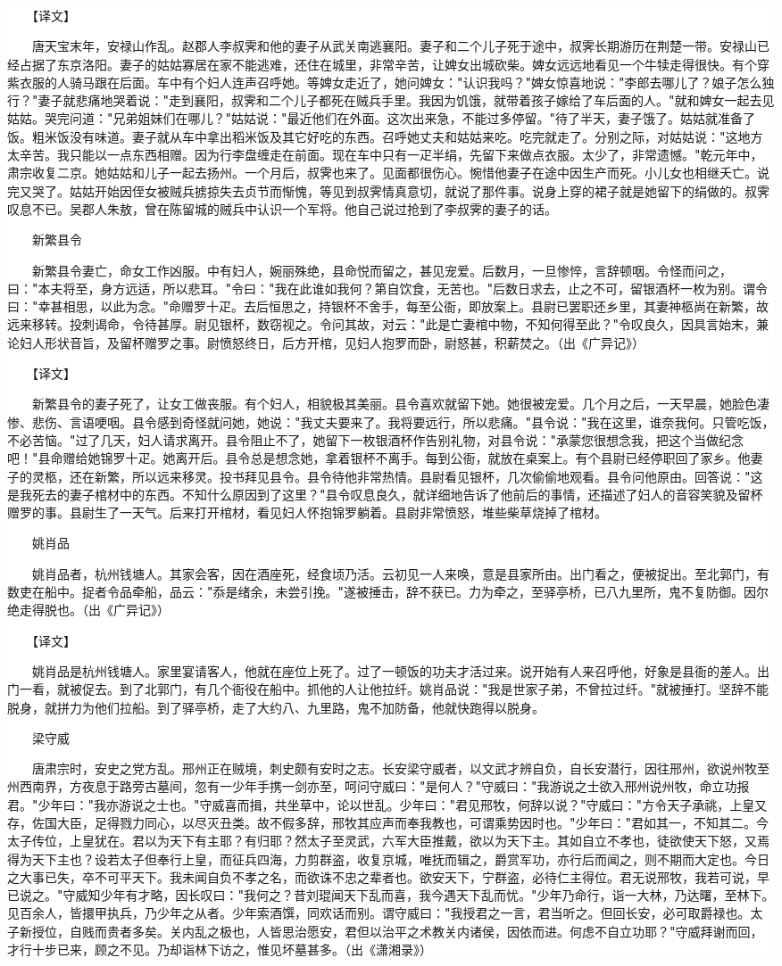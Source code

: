  

　　【译文】

 

　　唐天宝末年，安禄山作乱。赵郡人李叔霁和他的妻子从武关南逃襄阳。妻子和二个儿子死于途中，叔霁长期游历在荆楚一带。安禄山已经占据了东京洛阳。妻子的姑姑寡居在家不能逃难，还住在城里，非常辛苦，让婢女出城砍柴。婢女远远地看见一个牛犊走得很快。有个穿紫衣服的人骑马跟在后面。车中有个妇人连声召呼她。等婢女走近了，她问婢女："认识我吗？"婢女惊喜地说："李郎去哪儿了？娘子怎么独行？"妻子就悲痛地哭着说："走到襄阳，叔霁和二个儿子都死在贼兵手里。我因为饥饿，就带着孩子嫁给了车后面的人。"就和婢女一起去见姑姑。哭完问道："兄弟姐妹们在哪儿？"姑姑说："最近他们在外面。这次出来急，不能过多停留。"待了半天，妻子饿了。姑姑就准备了饭。粗米饭没有味道。妻子就从车中拿出稻米饭及其它好吃的东西。召呼她丈夫和姑姑来吃。吃完就走了。分别之际，对姑姑说："这地方太辛苦。我只能以一点东西相赠。因为行李盘缠走在前面。现在车中只有一疋半绢，先留下来做点衣服。太少了，非常遗憾。"乾元年中，肃宗收复二京。她姑姑和儿子一起去扬州。一个月后，叔霁也来了。见面都很伤心。惋惜他妻子在途中因生产而死。小儿女也相继夭亡。说完又哭了。姑姑开始因侄女被贼兵掳掠失去贞节而惭愧，等见到叔霁情真意切，就说了那件事。说身上穿的裙子就是她留下的绢做的。叔霁叹息不已。吴郡人朱敖，曾在陈留城的贼兵中认识一个军将。他自己说过抢到了李叔霁的妻子的话。

 

　　新繁县令　　

 

　　新繁县令妻亡，命女工作凶服。中有妇人，婉丽殊绝，县命悦而留之，甚见宠爱。后数月，一旦惨悴，言辞顿咽。令怪而问之，曰："本夫将至，身方远适，所以悲耳。"令曰："我在此谁如我何？第自饮食，无苦也。"后数日求去，止之不可，留银酒杯一枚为别。谓令曰："幸甚相思，以此为念。"命赠罗十疋。去后恒思之，持银杯不舍手，每至公衙，即放案上。县尉已罢职还乡里，其妻神柩尚在新繁，故远来移转。投刺谒命，令待甚厚。尉见银杯，数窃视之。令问其故，对云："此是亡妻棺中物，不知何得至此？"令叹良久，因具言始末，兼论妇人形状音旨，及留杯赠罗之事。尉愤怒终日，后方开棺，见妇人抱罗而卧，尉怒甚，积薪焚之。（出《广异记》）

 

　　【译文】

 

　　新繁县令的妻子死了，让女工做丧服。有个妇人，相貌极其美丽。县令喜欢就留下她。她很被宠爱。几个月之后，一天早晨，她脸色凄惨、悲伤、言语哽咽。县令感到奇怪就问她，她说："我丈夫要来了。我将要远行，所以悲痛。"县令说："我在这里，谁奈我何。只管吃饭，不必苦恼。"过了几天，妇人请求离开。县令阻止不了，她留下一枚银酒杯作告别礼物，对县令说："承蒙您很想念我，把这个当做纪念吧！"县命赠给她锦罗十疋。她离开后。县令总是想念她，拿着银杯不离手。每到公衙，就放在桌案上。有个县尉已经停职回了家乡。他妻子的灵柩，还在新繁，所以远来移灵。投书拜见县令。县令待他非常热情。县尉看见银杯，几次偷偷地观看。县令问他原由。回答说："这是我死去的妻子棺材中的东西。不知什么原因到了这里？"县令叹息良久，就详细地告诉了他前后的事情，还描述了妇人的音容笑貌及留杯赠罗的事。县尉生了一天气。后来打开棺材，看见妇人怀抱锦罗躺着。县尉非常愤怒，堆些柴草烧掉了棺材。

 

　　姚肖品　　

 

　　姚肖品者，杭州钱塘人。其家会客，因在酒座死，经食顷乃活。云初见一人来唤，意是县家所由。出门看之，便被捉出。至北郭门，有数吏在船中。捉者令品牵船，品云："忝是绪余，未尝引挽。"遂被捶击，辞不获已。力为牵之，至驿亭桥，已八九里所，鬼不复防御。因尔绝走得脱也。（出《广异记》）

 

　　【译文】

 

　　姚肖品是杭州钱塘人。家里宴请客人，他就在座位上死了。过了一顿饭的功夫才活过来。说开始有人来召呼他，好象是县衙的差人。出门一看，就被促去。到了北郭门，有几个衙役在船中。抓他的人让他拉纤。姚肖品说："我是世家子弟，不曾拉过纤。"就被捶打。坚辞不能脱身，就拼力为他们拉船。到了驿亭桥，走了大约八、九里路，鬼不加防备，他就快跑得以脱身。

 

　　梁守威　　

 

　　唐肃宗时，安史之党方乱。邢州正在贼境，刺史颇有安时之志。长安梁守威者，以文武才辨自负，自长安潜行，因往邢州，欲说州牧至州西南界，方夜息于路旁古墓间，忽有一少年手携一剑亦至，呵问守威曰："是何人？"守威曰："我游说之士欲入邢州说州牧，命立功报君。"少年曰："我亦游说之士也。"守威喜而揖，共坐草中，论以世乱。少年曰："君见邢牧，何辞以说？"守威曰："方令天子承祧，上皇又存，佐国大臣，足得戮力同心，以尽灭丑类。故不假多辞，邢牧其应声而奉我教也，可谓乘势因时也。"少年曰："君如其一，不知其二。今太子传位，上皇犹在。君以为天下有主耶？有归耶？然太子至灵武，六军大臣推戴，欲以为天下主。其如自立不孝也，徒欲使天下怒，又焉得为天下主也？设若太子但奉行上皇，而征兵四海，力剪群盗，收复京城，唯抚而辑之，爵赏军功，亦行后而闻之，则不期而大定也。今日之大事已失，卒不可平天下。我未闻自负不孝之名，而欲诛不忠之辈者也。欲安天下，宁群盗，必待仁主得位。君无说邢牧，我若可说，早已说之。"守威知少年有才略，因长叹曰："我何之？昔刘琨闻天下乱而喜，我今遇天下乱而忧。"少年乃命行，诣一大林，乃达曙，至林下。见百余人，皆擐甲执兵，乃少年之从者。少年索酒馔，同欢话而别。谓守威曰："我授君之一言，君当听之。但回长安，必可取爵禄也。太子新授位，自贱而贵者多矣。关内乱之极也，人皆思治愿安，君但以治平之术教关内诸侯，因依而进。何虑不自立功耶？"守威拜谢而回，才行十步已来，顾之不见。乃却诣林下访之，惟见坏墓甚多。（出《潇湘录》）
